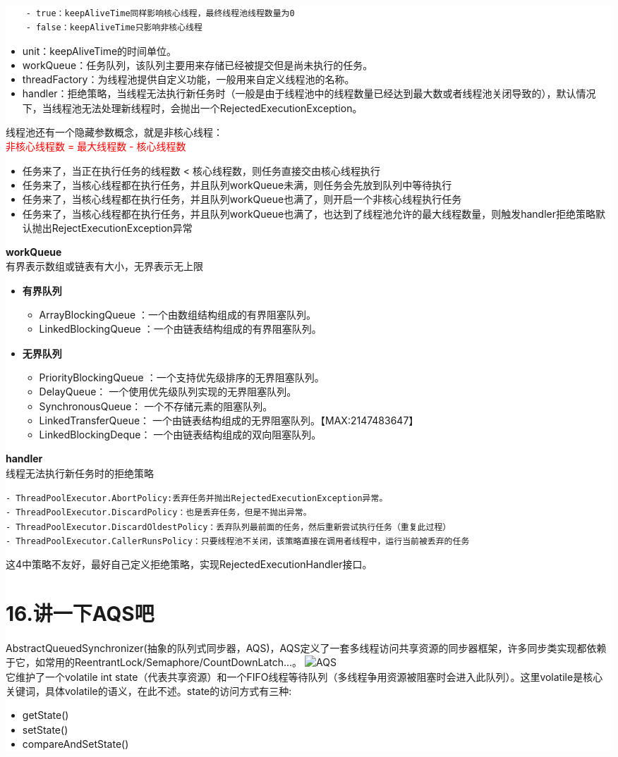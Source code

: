         - true：keepAliveTime同样影响核心线程，最终线程池线程数量为0
        - false：keepAliveTime只影响非核心线程
- unit：keepAliveTime的时间单位。
- workQueue：任务队列，该队列主要用来存储已经被提交但是尚未执行的任务。
- threadFactory：为线程池提供自定义功能，一般用来自定义线程池的名称。
- handler：拒绝策略，当线程无法执行新任务时（一般是由于线程池中的线程数量已经达到最大数或者线程池关闭导致的），默认情况下，当线程池无法处理新线程时，会抛出一个RejectedExecutionException。

线程池还有一个隐藏参数概念，就是非核心线程：   
<font color="red">
非核心线程数 = 最大线程数 - 核心线程数
</font>

- 任务来了，当正在执行任务的线程数 < 核心线程数，则任务直接交由核心线程执行
- 任务来了，当核心线程都在执行任务，并且队列workQueue未满，则任务会先放到队列中等待执行
- 任务来了，当核心线程都在执行任务，并且队列workQueue也满了，则开启一个非核心线程执行任务
- 任务来了，当核心线程都在执行任务，并且队列workQueue也满了，也达到了线程池允许的最大线程数量，则触发handler拒绝策略默认抛出RejectExecutionException异常

__workQueue__   
有界表示数组或链表有大小，无界表示无上限

- __有界队列__

    - ArrayBlockingQueue ：一个由数组结构组成的有界阻塞队列。
    - LinkedBlockingQueue ：一个由链表结构组成的有界阻塞队列。

- __无界队列__
    - PriorityBlockingQueue ：一个支持优先级排序的无界阻塞队列。
    - DelayQueue： 一个使用优先级队列实现的无界阻塞队列。
    - SynchronousQueue： 一个不存储元素的阻塞队列。
    - LinkedTransferQueue： 一个由链表结构组成的无界阻塞队列。【MAX:2147483647】
    - LinkedBlockingDeque： 一个由链表结构组成的双向阻塞队列。

__handler__   
线程无法执行新任务时的拒绝策略

    - ThreadPoolExecutor.AbortPolicy:丢弃任务并抛出RejectedExecutionException异常。
    - ThreadPoolExecutor.DiscardPolicy：也是丢弃任务，但是不抛出异常。
    - ThreadPoolExecutor.DiscardOldestPolicy：丢弃队列最前面的任务，然后重新尝试执行任务（重复此过程）
    - ThreadPoolExecutor.CallerRunsPolicy：只要线程池不关闭，该策略直接在调用者线程中，运行当前被丢弃的任务

这4中策略不友好，最好自己定义拒绝策略，实现RejectedExecutionHandler接口。

# 16.讲一下AQS吧
AbstractQueuedSynchronizer(抽象的队列式同步器，AQS)，AQS定义了一套多线程访问共享资源的同步器框架，许多同步类实现都依赖于它，如常用的ReentrantLock/Semaphore/CountDownLatch...。
![AQS](../images/AQS.png)   
它维护了一个volatile int state（代表共享资源）和一个FIFO线程等待队列（多线程争用资源被阻塞时会进入此队列）。这里volatile是核心关键词，具体volatile的语义，在此不述。state的访问方式有三种:

- getState()
- setState()
- compareAndSetState()
